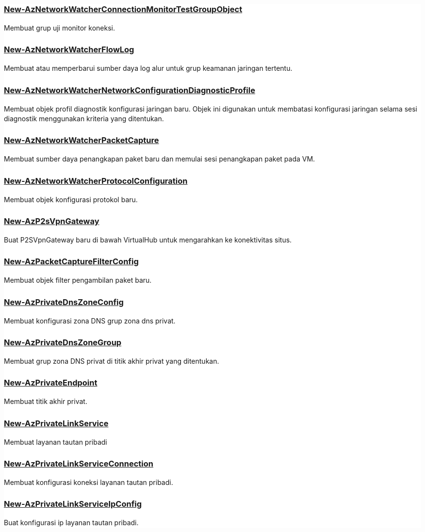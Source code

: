 ### [New-AzNetworkWatcherConnectionMonitorTestGroupObject](New-AzNetworkWatcherConnectionMonitorTestGroupObject.md)
Membuat grup uji monitor koneksi.

### [New-AzNetworkWatcherFlowLog](New-AzNetworkWatcherFlowLog.md)
Membuat atau memperbarui sumber daya log alur untuk grup keamanan jaringan tertentu.

### [New-AzNetworkWatcherNetworkConfigurationDiagnosticProfile](New-AzNetworkWatcherNetworkConfigurationDiagnosticProfile.md)
Membuat objek profil diagnostik konfigurasi jaringan baru. Objek ini digunakan untuk membatasi konfigurasi jaringan selama sesi diagnostik menggunakan kriteria yang ditentukan.

### [New-AzNetworkWatcherPacketCapture](New-AzNetworkWatcherPacketCapture.md)
Membuat sumber daya penangkapan paket baru dan memulai sesi penangkapan paket pada VM.

### [New-AzNetworkWatcherProtocolConfiguration](New-AzNetworkWatcherProtocolConfiguration.md)
Membuat objek konfigurasi protokol baru.

### [New-AzP2sVpnGateway](New-AzP2sVpnGateway.md)
Buat P2SVpnGateway baru di bawah VirtualHub untuk mengarahkan ke konektivitas situs.

### [New-AzPacketCaptureFilterConfig](New-AzPacketCaptureFilterConfig.md)
Membuat objek filter pengambilan paket baru.

### [New-AzPrivateDnsZoneConfig](New-AzPrivateDnsZoneConfig.md)
Membuat konfigurasi zona DNS grup zona dns privat.

### [New-AzPrivateDnsZoneGroup](New-AzPrivateDnsZoneGroup.md)
Membuat grup zona DNS privat di titik akhir privat yang ditentukan.

### [New-AzPrivateEndpoint](New-AzPrivateEndpoint.md)
Membuat titik akhir privat.

### [New-AzPrivateLinkService](New-AzPrivateLinkService.md)
Membuat layanan tautan pribadi

### [New-AzPrivateLinkServiceConnection](New-AzPrivateLinkServiceConnection.md)
Membuat konfigurasi koneksi layanan tautan pribadi.

### [New-AzPrivateLinkServiceIpConfig](New-AzPrivateLinkServiceIpConfig.md)
Buat konfigurasi ip layanan tautan pribadi.
